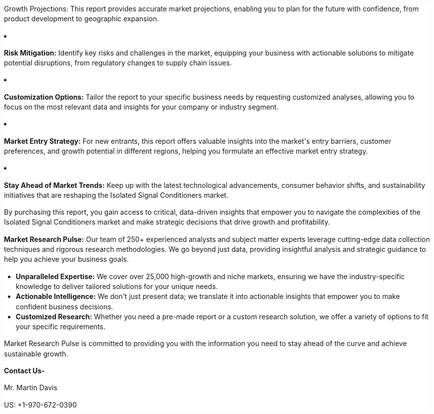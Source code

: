 Growth Projections:</strong> This report provides accurate market projections, enabling you to plan for the future with confidence, from product development to geographic expansion.</p></li><li><p><strong>Risk Mitigation:</strong> Identify key risks and challenges in the market, equipping your business with actionable solutions to mitigate potential disruptions, from regulatory changes to supply chain issues.</p></li><li><p><strong>Customization Options:</strong> Tailor the report to your specific business needs by requesting customized analyses, allowing you to focus on the most relevant data and insights for your company or industry segment.</p></li><li><p><strong>Market Entry Strategy:</strong> For new entrants, this report offers valuable insights into the market's entry barriers, customer preferences, and growth potential in different regions, helping you formulate an effective market entry strategy.</p></li><li><p><strong>Stay Ahead of Market Trends:</strong> Keep up with the latest technological advancements, consumer behavior shifts, and sustainability initiatives that are reshaping the Isolated Signal Conditioners market.</p></li></ol><p>By purchasing this report, you gain access to critical, data-driven insights that empower you to navigate the complexities of the Isolated Signal Conditioners market and make strategic decisions that drive growth and profitability.</p><p><strong>Market Research Pulse:</strong>&nbsp;Our team of 250+ experienced analysts and subject matter experts leverage cutting-edge data collection techniques and rigorous research methodologies. We go beyond just data, providing insightful analysis and strategic guidance to help you achieve your business goals.</p><ul><li><strong>Unparalleled Expertise:</strong>&nbsp;We cover over 25,000 high-growth and niche markets, ensuring we have the industry-specific knowledge to deliver tailored solutions for your unique needs.</li><li><strong>Actionable Intelligence:</strong>&nbsp;We don't just present data; we translate it into actionable insights that empower you to make confident business decisions.</li><li><strong>Customized Research:</strong>&nbsp;Whether you need a pre-made report or a custom research solution, we offer a variety of options to fit your specific requirements.</li></ul><p>Market Research Pulse is committed to providing you with the information you need to stay ahead of the curve and achieve sustainable growth.</p><p><strong>Contact Us-</strong></p><p>Mr. Martin Davis</p><p>US: +1-970-672-0390</p>
